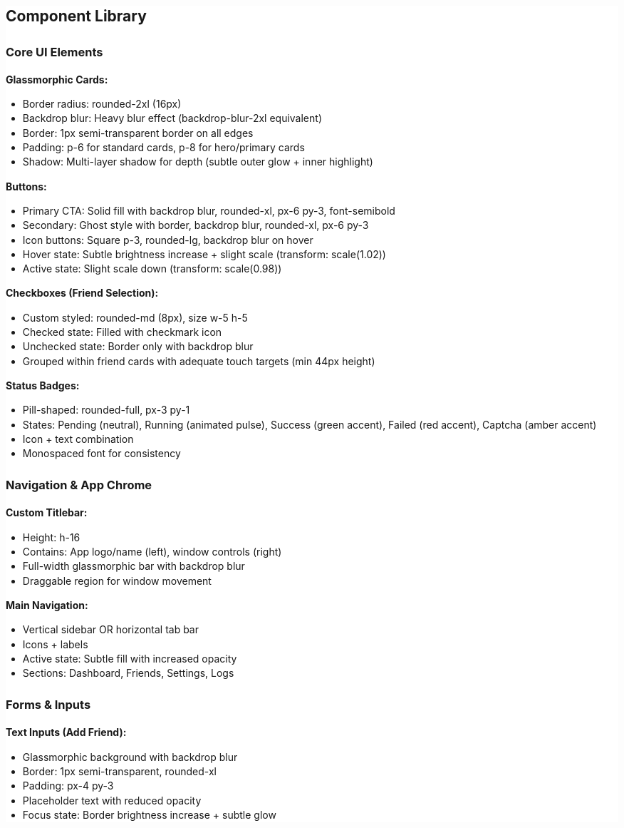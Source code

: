 
## Component Library

### Core UI Elements

**Glassmorphic Cards:**
- Border radius: rounded-2xl (16px)
- Backdrop blur: Heavy blur effect (backdrop-blur-2xl equivalent)
- Border: 1px semi-transparent border on all edges
- Padding: p-6 for standard cards, p-8 for hero/primary cards
- Shadow: Multi-layer shadow for depth (subtle outer glow + inner highlight)

**Buttons:**
- Primary CTA: Solid fill with backdrop blur, rounded-xl, px-6 py-3, font-semibold
- Secondary: Ghost style with border, backdrop blur, rounded-xl, px-6 py-3
- Icon buttons: Square p-3, rounded-lg, backdrop blur on hover
- Hover state: Subtle brightness increase + slight scale (transform: scale(1.02))
- Active state: Slight scale down (transform: scale(0.98))

**Checkboxes (Friend Selection):**
- Custom styled: rounded-md (8px), size w-5 h-5
- Checked state: Filled with checkmark icon
- Unchecked state: Border only with backdrop blur
- Grouped within friend cards with adequate touch targets (min 44px height)

**Status Badges:**
- Pill-shaped: rounded-full, px-3 py-1
- States: Pending (neutral), Running (animated pulse), Success (green accent), Failed (red accent), Captcha (amber accent)
- Icon + text combination
- Monospaced font for consistency

### Navigation & App Chrome

**Custom Titlebar:**
- Height: h-16
- Contains: App logo/name (left), window controls (right)
- Full-width glassmorphic bar with backdrop blur
- Draggable region for window movement

**Main Navigation:**
- Vertical sidebar OR horizontal tab bar
- Icons + labels
- Active state: Subtle fill with increased opacity
- Sections: Dashboard, Friends, Settings, Logs

### Forms & Inputs

**Text Inputs (Add Friend):**
- Glassmorphic background with backdrop blur
- Border: 1px semi-transparent, rounded-xl
- Padding: px-4 py-3
- Placeholder text with reduced opacity
- Focus state: Border brightness increase + subtle glow
